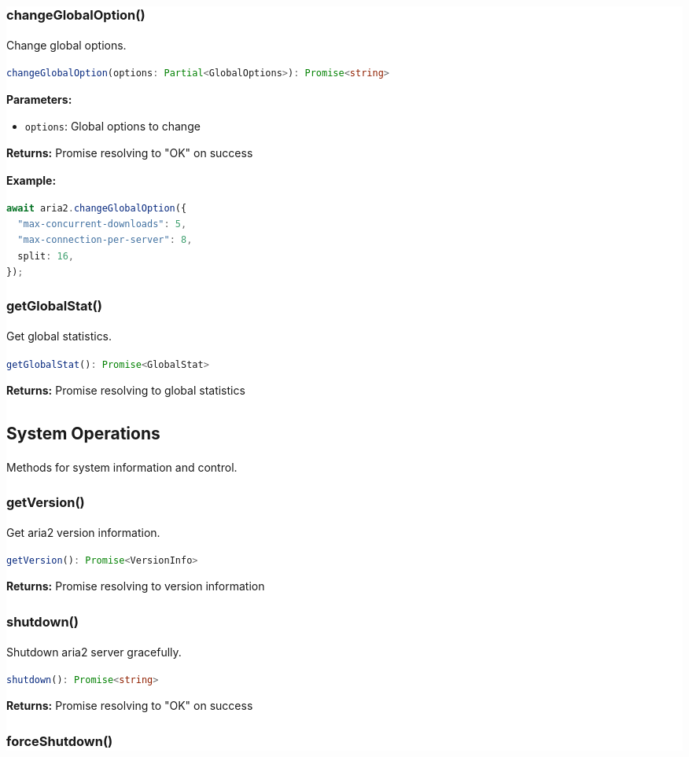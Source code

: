 ### changeGlobalOption()

Change global options.

```typescript
changeGlobalOption(options: Partial<GlobalOptions>): Promise<string>
```

**Parameters:**

- `options`: Global options to change

**Returns:** Promise resolving to "OK" on success

**Example:**

```typescript
await aria2.changeGlobalOption({
  "max-concurrent-downloads": 5,
  "max-connection-per-server": 8,
  split: 16,
});
```

### getGlobalStat()

Get global statistics.

```typescript
getGlobalStat(): Promise<GlobalStat>
```

**Returns:** Promise resolving to global statistics

## System Operations

Methods for system information and control.

### getVersion()

Get aria2 version information.

```typescript
getVersion(): Promise<VersionInfo>
```

**Returns:** Promise resolving to version information

### shutdown()

Shutdown aria2 server gracefully.

```typescript
shutdown(): Promise<string>
```

**Returns:** Promise resolving to "OK" on success

### forceShutdown()

